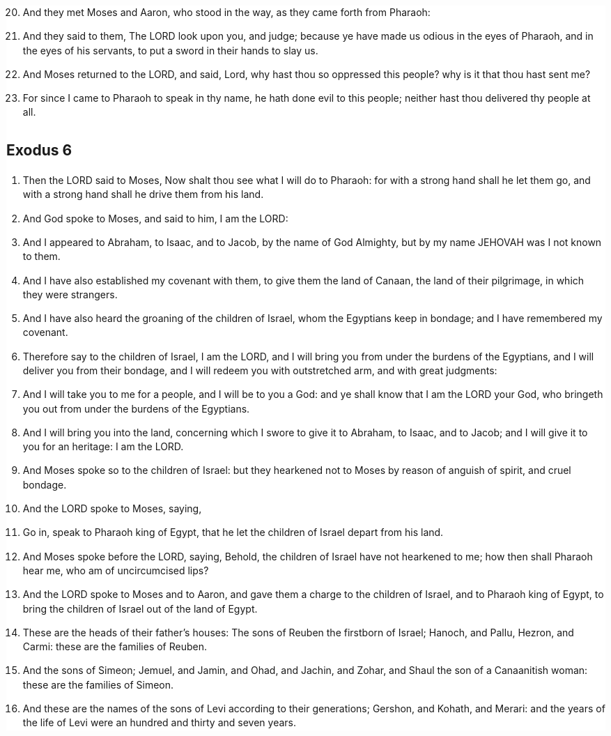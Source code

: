 20. And they met Moses and Aaron, who stood in the way, as they came forth from Pharaoh:

21. And they said to them, The LORD look upon you, and judge; because ye have made us odious in the eyes of Pharaoh, and in the eyes of his servants, to put a sword in their hands to slay us. 

22. And Moses returned to the LORD, and said, Lord, why hast thou so oppressed this people? why is it that thou hast sent me?

23. For since I came to Pharaoh to speak in thy name, he hath done evil to this people; neither hast thou delivered thy people at all. 

## Exodus 6

1. Then the LORD said to Moses, Now shalt thou see what I will do to Pharaoh: for with a strong hand shall he let them go, and with a strong hand shall he drive them from his land.

2. And God spoke to Moses, and said to him, I am the LORD: 

3. And I appeared to Abraham, to Isaac, and to Jacob, by the name of God Almighty, but by my name JEHOVAH was I not known to them.

4. And I have also established my covenant with them, to give them the land of Canaan, the land of their pilgrimage, in which they were strangers.

5. And I have also heard the groaning of the children of Israel, whom the Egyptians keep in bondage; and I have remembered my covenant.

6. Therefore say to the children of Israel, I am the LORD, and I will bring you from under the burdens of the Egyptians, and I will deliver you from their bondage, and I will redeem you with outstretched arm, and with great judgments:

7. And I will take you to me for a people, and I will be to you a God: and ye shall know that I am the LORD your God, who bringeth you out from under the burdens of the Egyptians.

8. And I will bring you into the land, concerning which I swore to give it to Abraham, to Isaac, and to Jacob; and I will give it to you for an heritage: I am the LORD. 

9. And Moses spoke so to the children of Israel: but they hearkened not to Moses by reason of anguish of spirit, and cruel bondage. 

10. And the LORD spoke to Moses, saying,

11. Go in, speak to Pharaoh king of Egypt, that he let the children of Israel depart from his land.

12. And Moses spoke before the LORD, saying, Behold, the children of Israel have not hearkened to me; how then shall Pharaoh hear me, who am of uncircumcised lips?

13. And the LORD spoke to Moses and to Aaron, and gave them a charge to the children of Israel, and to Pharaoh king of Egypt, to bring the children of Israel out of the land of Egypt.

14. These are the heads of their father’s houses: The sons of Reuben the firstborn of Israel; Hanoch, and Pallu, Hezron, and Carmi: these are the families of Reuben.

15. And the sons of Simeon; Jemuel, and Jamin, and Ohad, and Jachin, and Zohar, and Shaul the son of a Canaanitish woman: these are the families of Simeon.

16. And these are the names of the sons of Levi according to their generations; Gershon, and Kohath, and Merari: and the years of the life of Levi were an hundred and thirty and seven years.
